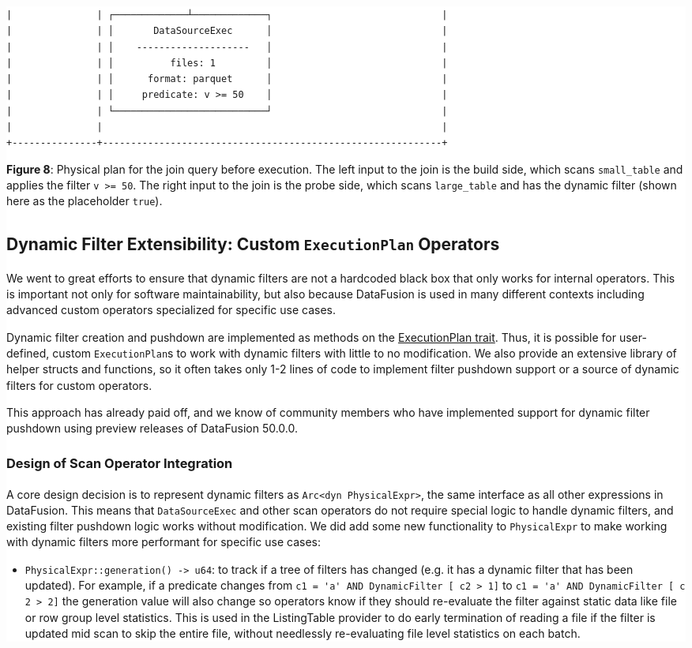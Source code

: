 ```text
|               | ┌─────────────┴─────────────┐                              |
|               | │       DataSourceExec      │                              |
|               | │    --------------------   │                              |
|               | │          files: 1         │                              |
|               | │      format: parquet      │                              |
|               | │     predicate: v >= 50    │                              |
|               | └───────────────────────────┘                              |
|               |                                                            |
+---------------+------------------------------------------------------------+
```

**Figure 8**: Physical plan for the join query before execution. The left input
to the join is the build side, which scans `small_table` and applies the filter
`v >= 50`. The right input to the join is the probe side, which scans `large_table`
and has the dynamic filter (shown here as the placeholder `true`).

## Dynamic Filter Extensibility: Custom `ExecutionPlan` Operators

We went to great efforts to ensure that dynamic filters are not a hardcoded
black box that only works for internal operators. This is important not only for
software maintainability, but also because DataFusion is used in many different
contexts including advanced custom operators specialized for specific use cases.

Dynamic filter creation and pushdown are implemented as methods on the
[ExecutionPlan trait]. Thus, it is possible for user-defined, custom
`ExecutionPlan`s to work with dynamic filters with little to no modification. We
also provide an extensive library of helper structs and functions, so it often
takes only 1-2 lines of code to implement filter pushdown support or a source of
dynamic filters for custom operators.

[ExecutionPlan trait]: https://docs.rs/datafusion/latest/datafusion/physical_plan/trait.ExecutionPlan.html

This approach has already paid off, and we know of community members who have
implemented support for dynamic filter pushdown using preview releases of
DataFusion 50.0.0.



### Design of Scan Operator Integration

A core design decision is to represent dynamic filters as `Arc<dyn
PhysicalExpr>`,  the same interface as all other expressions in DataFusion. This
means that `DataSourceExec` and other scan operators do not require special
logic to handle dynamic filters, and existing filter pushdown logic works
without modification. We did add some new functionality to `PhysicalExpr` to
make working with dynamic filters more performant for specific use cases:

* `PhysicalExpr::generation() -> u64`: to track if a tree of filters has
  changed (e.g. it has a dynamic filter that has been updated). For
  example, if a predicate changes from `c1 = 'a' AND DynamicFilter [ c2 > 1]` to `c1 = 'a' AND
  DynamicFilter [ c2 > 2]` the generation value will also change so operators know if they
  should re-evaluate the filter against static data like file or row group
  level statistics. This is used in the ListingTable provider to do early termination of reading a file if the
  filter is updated mid scan to skip the entire file, without
  needlessly re-evaluating file level statistics on each batch.


[Apache DataFusion]: https://datafusion.apache.org/
[Pydantic]: https://pydantic.dev
[Logfire]: https://pydantic.dev/logfire
[Q23]: https://github.com/apache/datafusion/blob/main/benchmarks/queries/clickbench/queries/q23.sql
[ClickBench]: https://benchmark.clickhouse.com/
[heap]: https://en.wikipedia.org/wiki/Heap_(data_structure)
[TopK in DataFusion]: https://docs.rs/datafusion/latest/datafusion/physical_plan/struct.TopK.html
[SortWithLimit in Snowflake]: https://docs.snowflake.com/en/user-guide/ui-snowsight-activity
[topn in DuckDB]: https://duckdb.org/2024/10/25/topn.html#introduction-to-top-n
[this blog]: https://datafusion.apache.org/blog/2025/08/15/external-parquet-indexes/
[ExecutionPlan]: https://docs.rs/datafusion/latest/datafusion/physical_plan/trait.ExecutionPlan.html
[TopK]: https://docs.rs/datafusion/latest/datafusion/physical_plan/struct.TopK.html
[code is here]: https://github.com/apache/datafusion/blob/b4a8b5ae54d939353b7cbd5ab8aee7d3bedecb66/datafusion/physical-plan/src/topk/mod.rs
[optimized a similar query pattern in InfluxDB IOx]:  https://www.influxdata.com/blog/making-recent-value-queries-hundreds-times-faster/
[discussed possible solutions]: https://github.com/apache/datafusion/issues/15037
[Accelerating TopK Queries in Snowflake]: https://program.berlinbuzzwords.de/bbuzz24/talk/3DTQJB/
[self-sharpening runtime filters in Alibaba Cloud's PolarDB]: https://www.alibabacloud.com/blog/about-database-kernel-%7C-learn-about-polardb-imci-optimization-techniques_600274
[sideways information passing]: https://15721.courses.cs.cmu.edu/spring2020/papers/13-execution/shrinivas-icde2013.pdf
[Bloom filter joins]: https://issues.apache.org/jira/browse/SPARK-32268
[issue #7955]: https://github.com/apache/datafusion/issues/7955
[discussion]: https://github.com/apache/datafusion-site/pull/103#issuecomment-3262612288
[Support for more types of joins]: https://github.com/apache/datafusion/issues/16973
[Push down entire hash tables to the scan operator]: https://github.com/apache/datafusion/issues/17171
[Use file level statistics to order files]: https://github.com/apache/datafusion/issues/17348
[Pydantic]: https://pydantic.dev
[InfluxData]: https://www.influxdata.com/
[zhuqi-lucas]: https://github.com/zhuqi-lucas
[xudong963]: https://github.com/xudong963
[Dandandan]: https://github.com/Dandandan
[LiaCastaneda]: https://github.com/LiaCastaneda
[nuno-faria]: https://github.com/nuno-faria
[djanderson]: https://github.com/djanderson
[Apache Arrow]: https://arrow.apache.org/
[Apache DataFusion]: https://datafusion.apache.org/
[DataFusion community]: https://datafusion.apache.org/contributor-guide/communication.html
[this blog post]: https://datafusion.apache.org/blog/2025/03/21/parquet-pushdown/